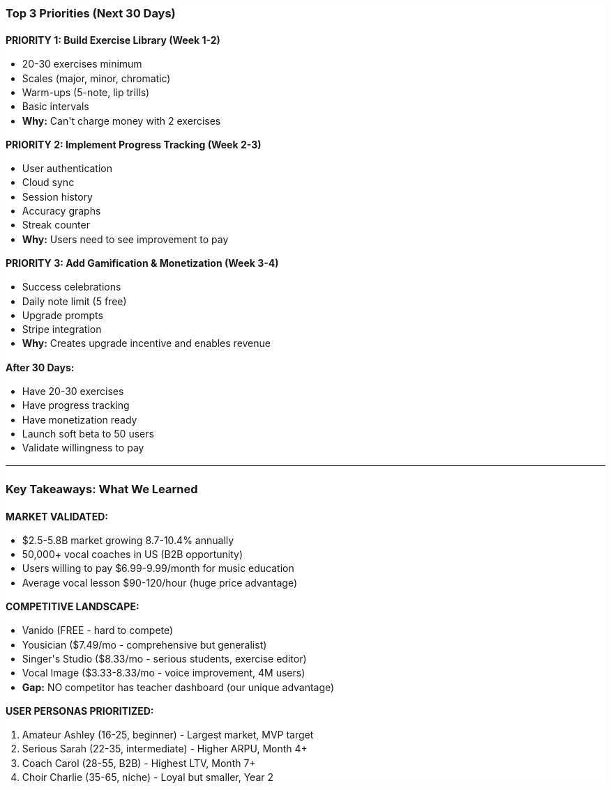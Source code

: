 ### Top 3 Priorities (Next 30 Days)

**PRIORITY 1: Build Exercise Library (Week 1-2)**
- 20-30 exercises minimum
- Scales (major, minor, chromatic)
- Warm-ups (5-note, lip trills)
- Basic intervals
- **Why:** Can't charge money with 2 exercises

**PRIORITY 2: Implement Progress Tracking (Week 2-3)**
- User authentication
- Cloud sync
- Session history
- Accuracy graphs
- Streak counter
- **Why:** Users need to see improvement to pay

**PRIORITY 3: Add Gamification & Monetization (Week 3-4)**
- Success celebrations
- Daily note limit (5 free)
- Upgrade prompts
- Stripe integration
- **Why:** Creates upgrade incentive and enables revenue

**After 30 Days:**
- Have 20-30 exercises
- Have progress tracking
- Have monetization ready
- Launch soft beta to 50 users
- Validate willingness to pay

---

### Key Takeaways: What We Learned

**MARKET VALIDATED:**
- $2.5-5.8B market growing 8.7-10.4% annually
- 50,000+ vocal coaches in US (B2B opportunity)
- Users willing to pay $6.99-9.99/month for music education
- Average vocal lesson $90-120/hour (huge price advantage)

**COMPETITIVE LANDSCAPE:**
- Vanido (FREE - hard to compete)
- Yousician ($7.49/mo - comprehensive but generalist)
- Singer's Studio ($8.33/mo - serious students, exercise editor)
- Vocal Image ($3.33-8.33/mo - voice improvement, 4M users)
- **Gap:** NO competitor has teacher dashboard (our unique advantage)

**USER PERSONAS PRIORITIZED:**
1. Amateur Ashley (16-25, beginner) - Largest market, MVP target
2. Serious Sarah (22-35, intermediate) - Higher ARPU, Month 4+
3. Coach Carol (28-55, B2B) - Highest LTV, Month 7+
4. Choir Charlie (35-65, niche) - Loyal but smaller, Year 2
